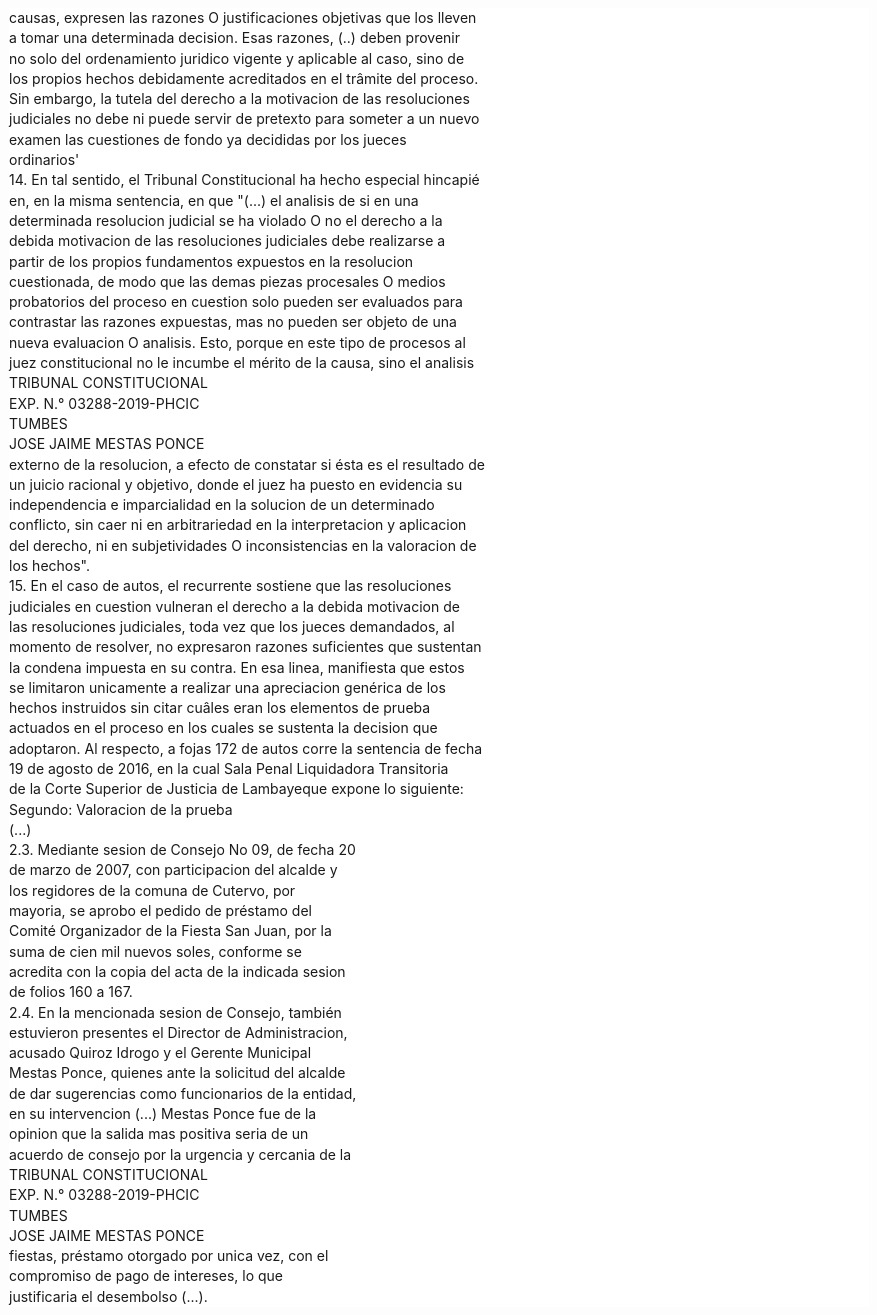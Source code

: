 causas, expresen las razones O justificaciones objetivas que los lleven  
a tomar una determinada decision. Esas razones, (..) deben provenir  
no solo del ordenamiento juridico vigente y aplicable al caso, sino de  
los propios hechos debidamente acreditados en el trâmite del proceso.  
Sin embargo, la tutela del derecho a la motivacion de las resoluciones  
judiciales no debe ni puede servir de pretexto para someter a un nuevo  
examen las cuestiones de fondo ya decididas por los jueces  
ordinarios'  
14. En tal sentido, el Tribunal Constitucional ha hecho especial hincapié  
en, en la misma sentencia, en que "(...) el analisis de si en una  
determinada resolucion judicial se ha violado O no el derecho a la  
debida motivacion de las resoluciones judiciales debe realizarse a  
partir de los propios fundamentos expuestos en la resolucion  
cuestionada, de modo que las demas piezas procesales O medios  
probatorios del proceso en cuestion solo pueden ser evaluados para  
contrastar las razones expuestas, mas no pueden ser objeto de una  
nueva evaluacion O analisis. Esto, porque en este tipo de procesos al  
juez constitucional no le incumbe el mérito de la causa, sino el analisis  
TRIBUNAL CONSTITUCIONAL  
EXP. N.° 03288-2019-PHCIC  
TUMBES  
JOSE JAIME MESTAS PONCE  
externo de la resolucion, a efecto de constatar si ésta es el resultado de  
un juicio racional y objetivo, donde el juez ha puesto en evidencia su  
independencia e imparcialidad en la solucion de un determinado  
conflicto, sin caer ni en arbitrariedad en la interpretacion y aplicacion  
del derecho, ni en subjetividades O inconsistencias en la valoracion de  
los hechos".  
15. En el caso de autos, el recurrente sostiene que las resoluciones  
judiciales en cuestion vulneran el derecho a la debida motivacion de  
las resoluciones judiciales, toda vez que los jueces demandados, al  
momento de resolver, no expresaron razones suficientes que sustentan  
la condena impuesta en su contra. En esa linea, manifiesta que estos  
se limitaron unicamente a realizar una apreciacion genérica de los  
hechos instruidos sin citar cuâles eran los elementos de prueba  
actuados en el proceso en los cuales se sustenta la decision que  
adoptaron. Al respecto, a fojas 172 de autos corre la sentencia de fecha  
19 de agosto de 2016, en la cual Sala Penal Liquidadora Transitoria  
de la Corte Superior de Justicia de Lambayeque expone lo siguiente:  
Segundo: Valoracion de la prueba  
(...)  
2.3. Mediante sesion de Consejo No 09, de fecha 20  
de marzo de 2007, con participacion del alcalde y  
los regidores de la comuna de Cutervo, por  
mayoria, se aprobo el pedido de préstamo del  
Comité Organizador de la Fiesta San Juan, por la  
suma de cien mil nuevos soles, conforme se  
acredita con la copia del acta de la indicada sesion  
de folios 160 a 167.  
2.4. En la mencionada sesion de Consejo, también  
estuvieron presentes el Director de Administracion,  
acusado Quiroz Idrogo y el Gerente Municipal  
Mestas Ponce, quienes ante la solicitud del alcalde  
de dar sugerencias como funcionarios de la entidad,  
en su intervencion (...) Mestas Ponce fue de la  
opinion que la salida mas positiva seria de un  
acuerdo de consejo por la urgencia y cercania de la  
TRIBUNAL CONSTITUCIONAL  
EXP. N.° 03288-2019-PHCIC  
TUMBES  
JOSE JAIME MESTAS PONCE  
fiestas, préstamo otorgado por unica vez, con el  
compromiso de pago de intereses, lo que  
justificaria el desembolso (...).  